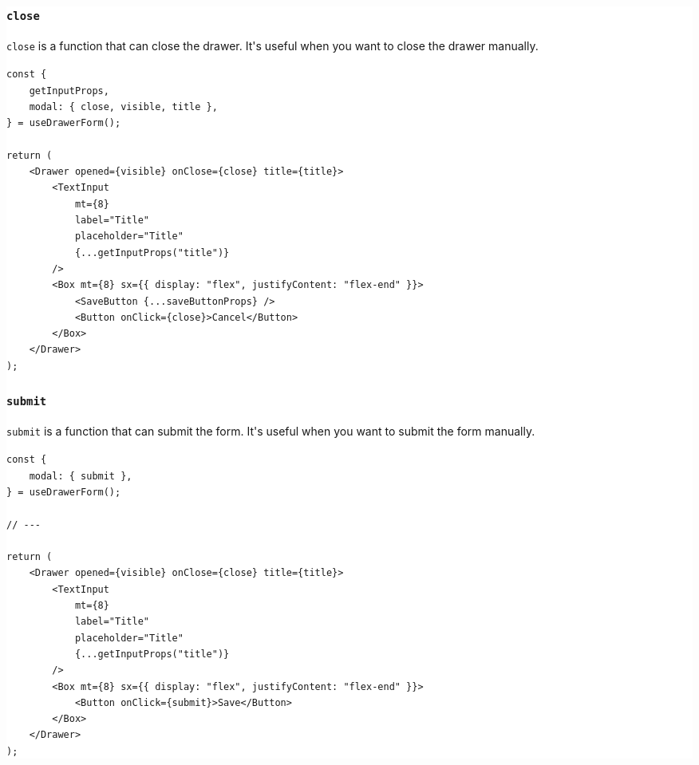 ### `close`

`close` is a function that can close the drawer. It's useful when you want to close the drawer manually.

```tsx
const {
    getInputProps,
    modal: { close, visible, title },
} = useDrawerForm();

return (
    <Drawer opened={visible} onClose={close} title={title}>
        <TextInput
            mt={8}
            label="Title"
            placeholder="Title"
            {...getInputProps("title")}
        />
        <Box mt={8} sx={{ display: "flex", justifyContent: "flex-end" }}>
            <SaveButton {...saveButtonProps} />
            <Button onClick={close}>Cancel</Button>
        </Box>
    </Drawer>
);
```

### `submit`

`submit` is a function that can submit the form. It's useful when you want to submit the form manually.

```tsx
const {
    modal: { submit },
} = useDrawerForm();

// ---

return (
    <Drawer opened={visible} onClose={close} title={title}>
        <TextInput
            mt={8}
            label="Title"
            placeholder="Title"
            {...getInputProps("title")}
        />
        <Box mt={8} sx={{ display: "flex", justifyContent: "flex-end" }}>
            <Button onClick={submit}>Save</Button>
        </Box>
    </Drawer>
);
```

